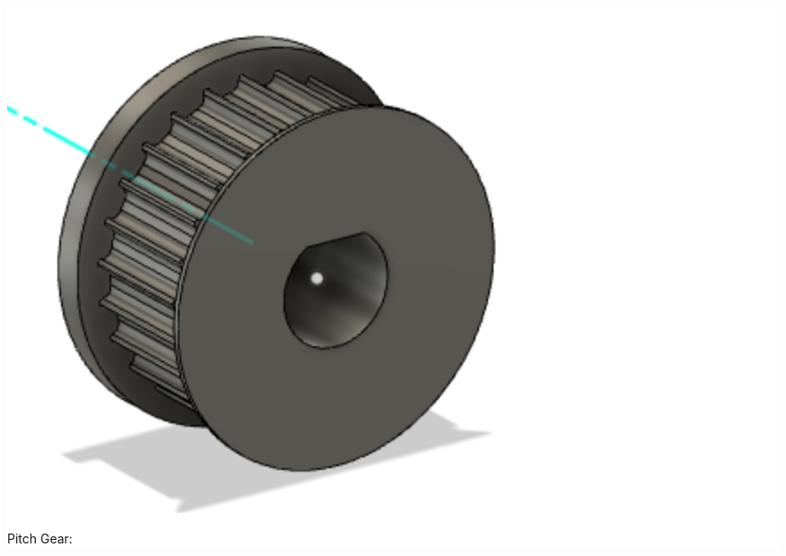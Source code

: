 ![alt text](https://github.com/tobsenthomas2/Mechatronics_Term_Project/blob/main/SpurGear.png)

Pitch Gear:
